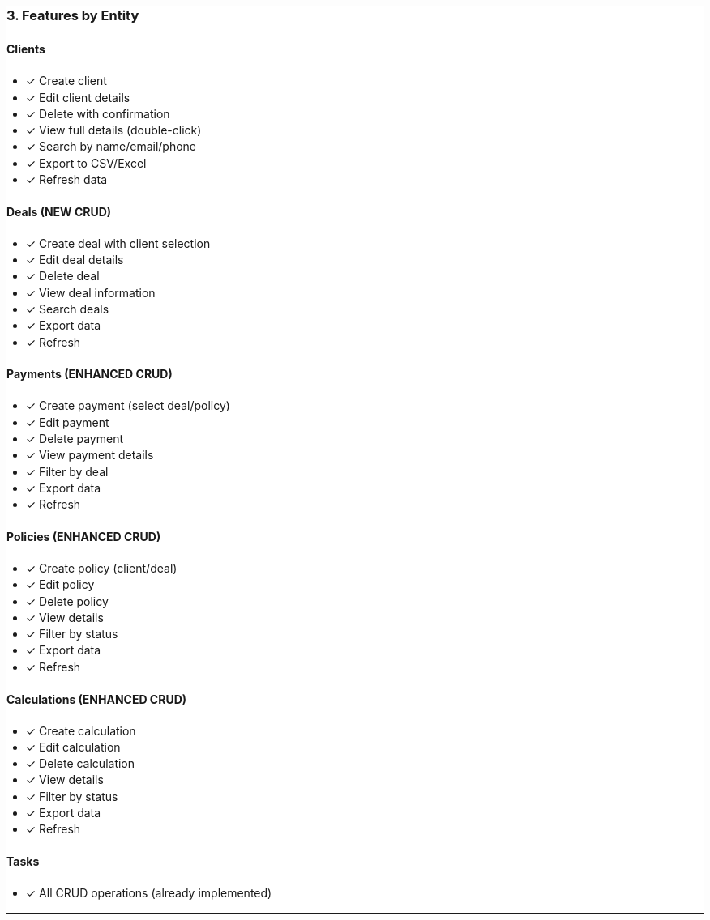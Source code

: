 ### 3. Features by Entity

#### Clients
- ✓ Create client
- ✓ Edit client details
- ✓ Delete with confirmation
- ✓ View full details (double-click)
- ✓ Search by name/email/phone
- ✓ Export to CSV/Excel
- ✓ Refresh data

#### Deals (NEW CRUD)
- ✓ Create deal with client selection
- ✓ Edit deal details
- ✓ Delete deal
- ✓ View deal information
- ✓ Search deals
- ✓ Export data
- ✓ Refresh

#### Payments (ENHANCED CRUD)
- ✓ Create payment (select deal/policy)
- ✓ Edit payment
- ✓ Delete payment
- ✓ View payment details
- ✓ Filter by deal
- ✓ Export data
- ✓ Refresh

#### Policies (ENHANCED CRUD)
- ✓ Create policy (client/deal)
- ✓ Edit policy
- ✓ Delete policy
- ✓ View details
- ✓ Filter by status
- ✓ Export data
- ✓ Refresh

#### Calculations (ENHANCED CRUD)
- ✓ Create calculation
- ✓ Edit calculation
- ✓ Delete calculation
- ✓ View details
- ✓ Filter by status
- ✓ Export data
- ✓ Refresh

#### Tasks
- ✓ All CRUD operations (already implemented)

---
